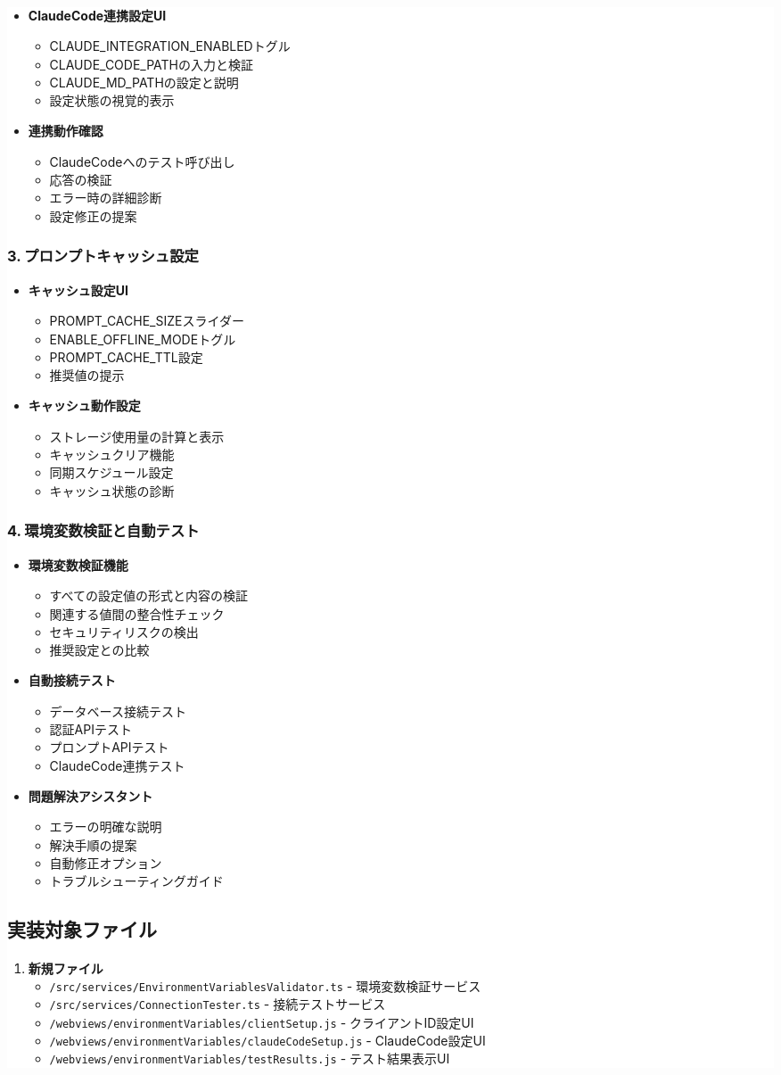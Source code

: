 - **ClaudeCode連携設定UI**
  - CLAUDE_INTEGRATION_ENABLEDトグル
  - CLAUDE_CODE_PATHの入力と検証
  - CLAUDE_MD_PATHの設定と説明
  - 設定状態の視覚的表示

- **連携動作確認**
  - ClaudeCodeへのテスト呼び出し
  - 応答の検証
  - エラー時の詳細診断
  - 設定修正の提案

### 3. プロンプトキャッシュ設定

- **キャッシュ設定UI**
  - PROMPT_CACHE_SIZEスライダー
  - ENABLE_OFFLINE_MODEトグル
  - PROMPT_CACHE_TTL設定
  - 推奨値の提示

- **キャッシュ動作設定**
  - ストレージ使用量の計算と表示
  - キャッシュクリア機能
  - 同期スケジュール設定
  - キャッシュ状態の診断

### 4. 環境変数検証と自動テスト

- **環境変数検証機能**
  - すべての設定値の形式と内容の検証
  - 関連する値間の整合性チェック
  - セキュリティリスクの検出
  - 推奨設定との比較

- **自動接続テスト**
  - データベース接続テスト
  - 認証APIテスト
  - プロンプトAPIテスト
  - ClaudeCode連携テスト

- **問題解決アシスタント**
  - エラーの明確な説明
  - 解決手順の提案
  - 自動修正オプション
  - トラブルシューティングガイド

## 実装対象ファイル

1. **新規ファイル**
   - `/src/services/EnvironmentVariablesValidator.ts` - 環境変数検証サービス
   - `/src/services/ConnectionTester.ts` - 接続テストサービス
   - `/webviews/environmentVariables/clientSetup.js` - クライアントID設定UI
   - `/webviews/environmentVariables/claudeCodeSetup.js` - ClaudeCode設定UI
   - `/webviews/environmentVariables/testResults.js` - テスト結果表示UI
